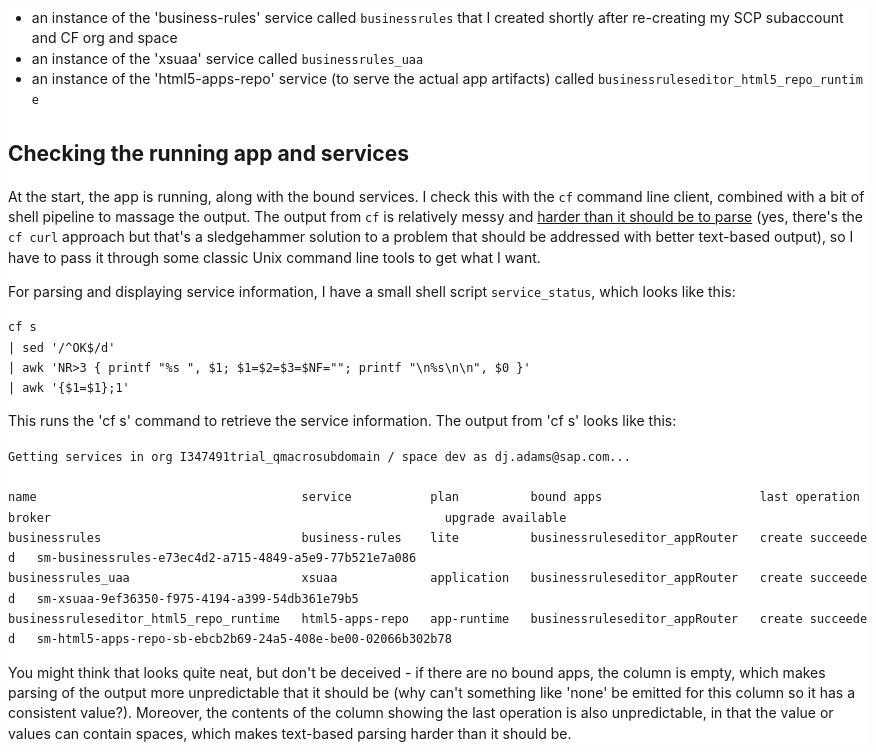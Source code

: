 -   an instance of the 'business-rules' service called
    `businessrules` that I created shortly after re-creating my SCP
    subaccount and CF org and space
-   an instance of the 'xsuaa' service called `businessrules_uaa`
-   an instance of the 'html5-apps-repo' service (to serve the actual
    app artifacts) called `businessruleseditor_html5_repo_runtime`


## Checking the running app and services

At the start, the app is running, along with the bound services. I check
this with the `cf` command line client, combined with a bit of shell
pipeline to massage the output. The output from `cf` is relatively
messy and [harder than it should be to
parse](https://github.com/cloudfoundry/cli/issues/604#issuecomment-562571995)
(yes, there's the `cf curl` approach but that's a sledgehammer
solution to a problem that should be addressed with better text-based
output), so I have to pass it through some classic Unix command line
tools to get what I want.

For parsing and displaying service information, I have a small shell
script `service_status`, which looks like this:

```shell
cf s
| sed '/^OK$/d'
| awk 'NR>3 { printf "%s ", $1; $1=$2=$3=$NF=""; printf "\n%s\n\n", $0 }'
| awk '{$1=$1};1'
```

This runs the 'cf s' command to retrieve the service information. The
output from 'cf s' looks like this:

```shell
Getting services in org I347491trial_qmacrosubdomain / space dev as dj.adams@sap.com...

name                                     service           plan          bound apps                      last operation     broker                                                       upgrade available
businessrules                            business-rules    lite          businessruleseditor_appRouter   create succeeded   sm-businessrules-e73ec4d2-a715-4849-a5e9-77b521e7a086
businessrules_uaa                        xsuaa             application   businessruleseditor_appRouter   create succeeded   sm-xsuaa-9ef36350-f975-4194-a399-54db361e79b5
businessruleseditor_html5_repo_runtime   html5-apps-repo   app-runtime   businessruleseditor_appRouter   create succeeded   sm-html5-apps-repo-sb-ebcb2b69-24a5-408e-be00-02066b302b78
```

You might think that looks quite neat, but don't be deceived - if there
are no bound apps, the column is empty, which makes parsing of the
output more unpredictable that it should be (why can't something like
'none' be emitted for this column so it has a consistent value?).
Moreover, the contents of the column showing the last operation is also
unpredictable, in that the value or values can contain spaces, which
makes text-based parsing harder than it should be.
